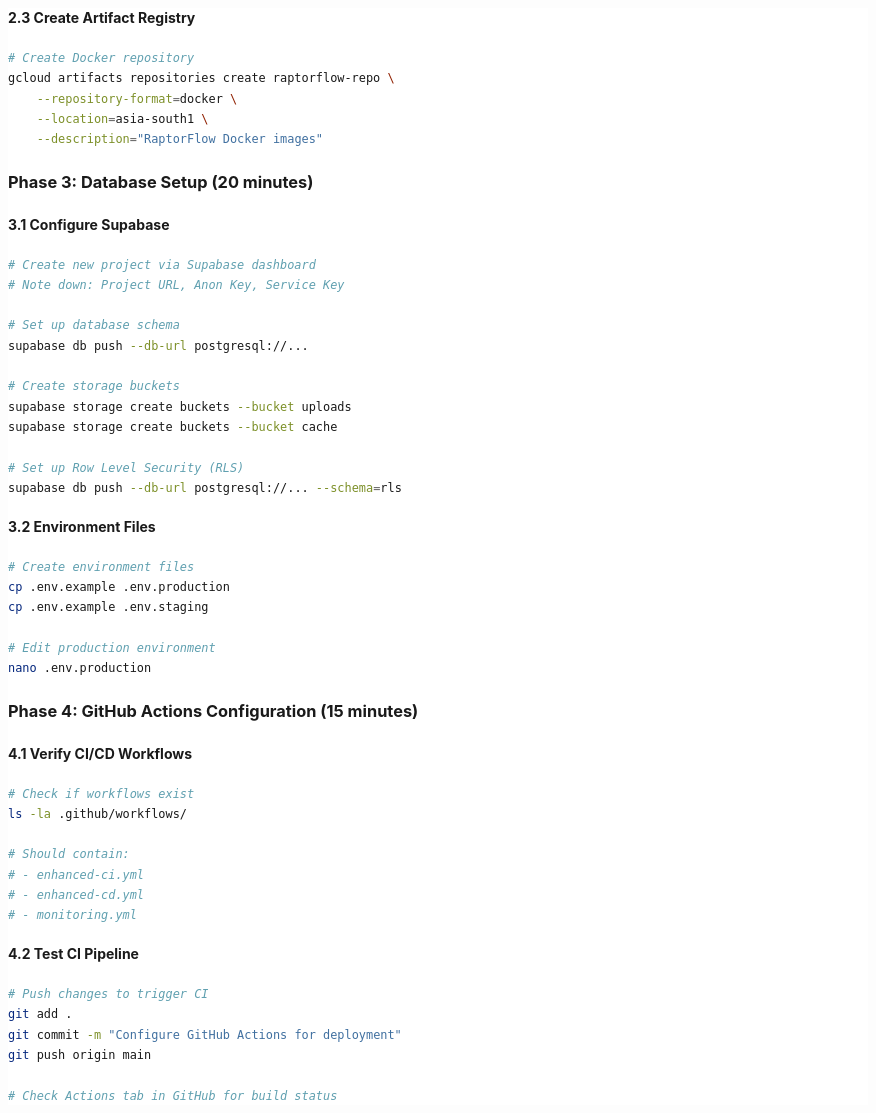 #### 2.3 Create Artifact Registry
```bash
# Create Docker repository
gcloud artifacts repositories create raptorflow-repo \
    --repository-format=docker \
    --location=asia-south1 \
    --description="RaptorFlow Docker images"
```

### Phase 3: Database Setup (20 minutes)

#### 3.1 Configure Supabase
```bash
# Create new project via Supabase dashboard
# Note down: Project URL, Anon Key, Service Key

# Set up database schema
supabase db push --db-url postgresql://...

# Create storage buckets
supabase storage create buckets --bucket uploads
supabase storage create buckets --bucket cache

# Set up Row Level Security (RLS)
supabase db push --db-url postgresql://... --schema=rls
```

#### 3.2 Environment Files
```bash
# Create environment files
cp .env.example .env.production
cp .env.example .env.staging

# Edit production environment
nano .env.production
```

### Phase 4: GitHub Actions Configuration (15 minutes)

#### 4.1 Verify CI/CD Workflows
```bash
# Check if workflows exist
ls -la .github/workflows/

# Should contain:
# - enhanced-ci.yml
# - enhanced-cd.yml
# - monitoring.yml
```

#### 4.2 Test CI Pipeline
```bash
# Push changes to trigger CI
git add .
git commit -m "Configure GitHub Actions for deployment"
git push origin main

# Check Actions tab in GitHub for build status
```
